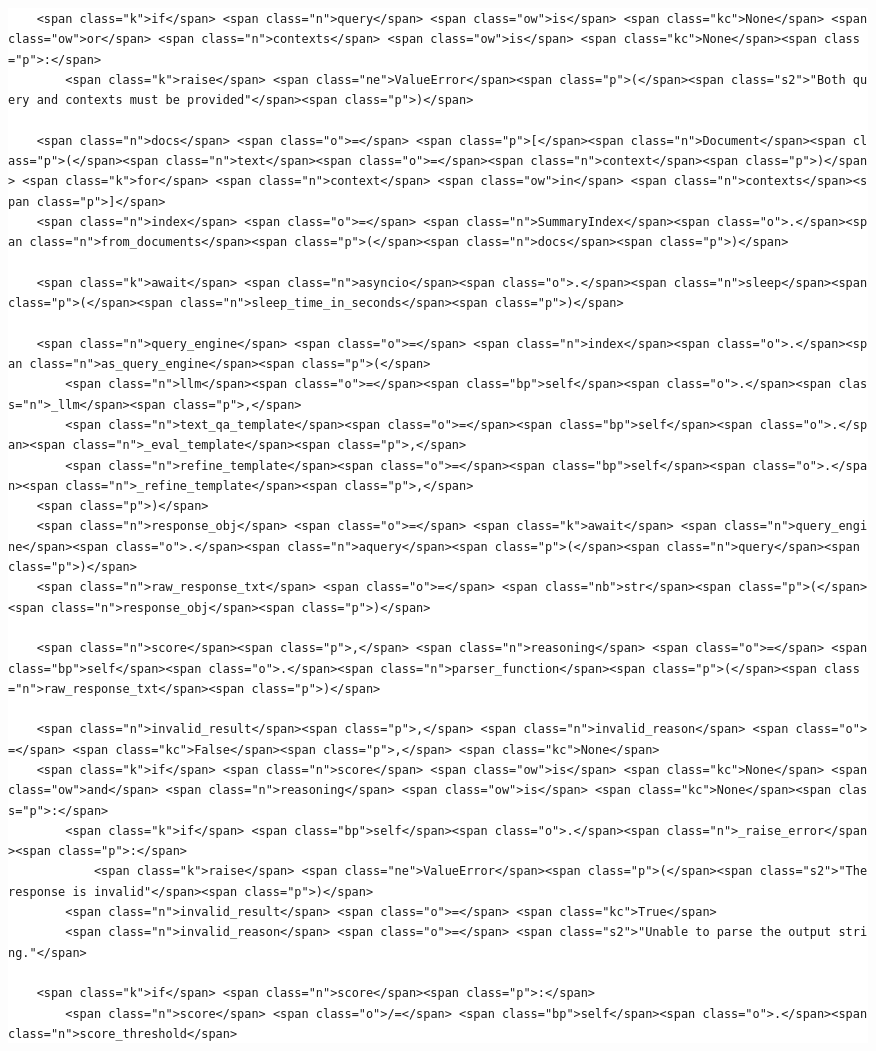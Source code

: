         <span class="k">if</span> <span class="n">query</span> <span class="ow">is</span> <span class="kc">None</span> <span class="ow">or</span> <span class="n">contexts</span> <span class="ow">is</span> <span class="kc">None</span><span class="p">:</span>
            <span class="k">raise</span> <span class="ne">ValueError</span><span class="p">(</span><span class="s2">"Both query and contexts must be provided"</span><span class="p">)</span>

        <span class="n">docs</span> <span class="o">=</span> <span class="p">[</span><span class="n">Document</span><span class="p">(</span><span class="n">text</span><span class="o">=</span><span class="n">context</span><span class="p">)</span> <span class="k">for</span> <span class="n">context</span> <span class="ow">in</span> <span class="n">contexts</span><span class="p">]</span>
        <span class="n">index</span> <span class="o">=</span> <span class="n">SummaryIndex</span><span class="o">.</span><span class="n">from_documents</span><span class="p">(</span><span class="n">docs</span><span class="p">)</span>

        <span class="k">await</span> <span class="n">asyncio</span><span class="o">.</span><span class="n">sleep</span><span class="p">(</span><span class="n">sleep_time_in_seconds</span><span class="p">)</span>

        <span class="n">query_engine</span> <span class="o">=</span> <span class="n">index</span><span class="o">.</span><span class="n">as_query_engine</span><span class="p">(</span>
            <span class="n">llm</span><span class="o">=</span><span class="bp">self</span><span class="o">.</span><span class="n">_llm</span><span class="p">,</span>
            <span class="n">text_qa_template</span><span class="o">=</span><span class="bp">self</span><span class="o">.</span><span class="n">_eval_template</span><span class="p">,</span>
            <span class="n">refine_template</span><span class="o">=</span><span class="bp">self</span><span class="o">.</span><span class="n">_refine_template</span><span class="p">,</span>
        <span class="p">)</span>
        <span class="n">response_obj</span> <span class="o">=</span> <span class="k">await</span> <span class="n">query_engine</span><span class="o">.</span><span class="n">aquery</span><span class="p">(</span><span class="n">query</span><span class="p">)</span>
        <span class="n">raw_response_txt</span> <span class="o">=</span> <span class="nb">str</span><span class="p">(</span><span class="n">response_obj</span><span class="p">)</span>

        <span class="n">score</span><span class="p">,</span> <span class="n">reasoning</span> <span class="o">=</span> <span class="bp">self</span><span class="o">.</span><span class="n">parser_function</span><span class="p">(</span><span class="n">raw_response_txt</span><span class="p">)</span>

        <span class="n">invalid_result</span><span class="p">,</span> <span class="n">invalid_reason</span> <span class="o">=</span> <span class="kc">False</span><span class="p">,</span> <span class="kc">None</span>
        <span class="k">if</span> <span class="n">score</span> <span class="ow">is</span> <span class="kc">None</span> <span class="ow">and</span> <span class="n">reasoning</span> <span class="ow">is</span> <span class="kc">None</span><span class="p">:</span>
            <span class="k">if</span> <span class="bp">self</span><span class="o">.</span><span class="n">_raise_error</span><span class="p">:</span>
                <span class="k">raise</span> <span class="ne">ValueError</span><span class="p">(</span><span class="s2">"The response is invalid"</span><span class="p">)</span>
            <span class="n">invalid_result</span> <span class="o">=</span> <span class="kc">True</span>
            <span class="n">invalid_reason</span> <span class="o">=</span> <span class="s2">"Unable to parse the output string."</span>

        <span class="k">if</span> <span class="n">score</span><span class="p">:</span>
            <span class="n">score</span> <span class="o">/=</span> <span class="bp">self</span><span class="o">.</span><span class="n">score_threshold</span>
